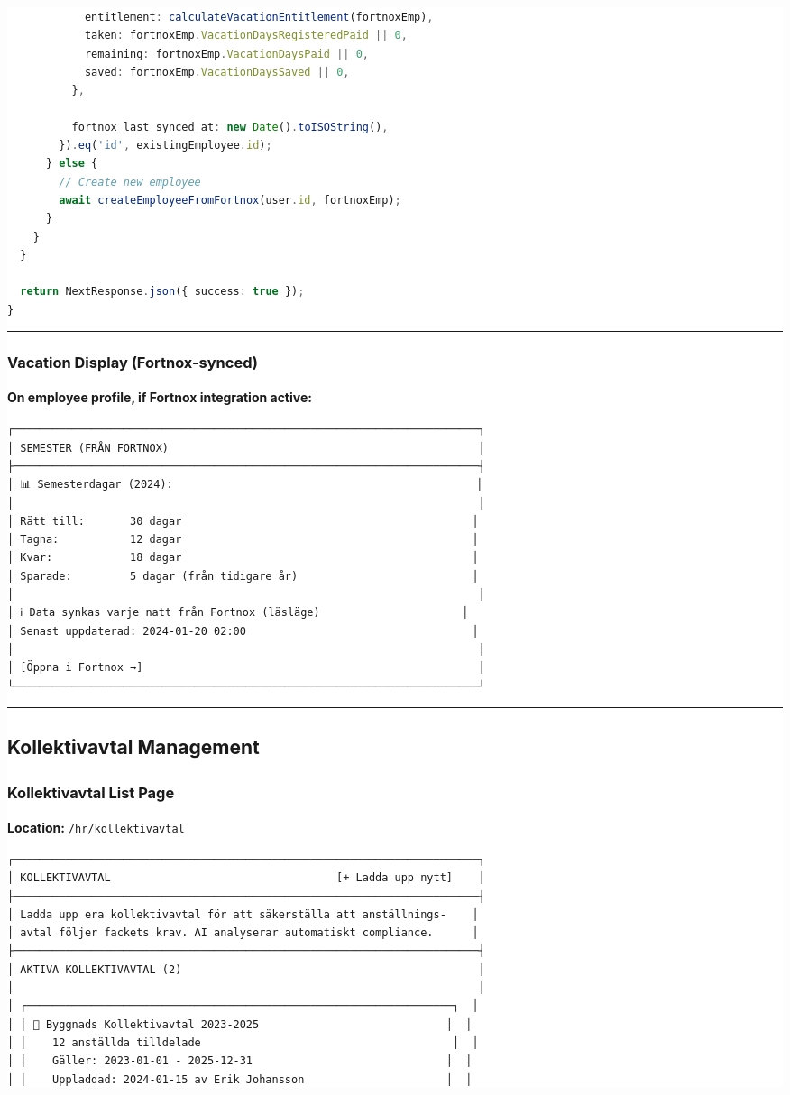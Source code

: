```typescript
            entitlement: calculateVacationEntitlement(fortnoxEmp),
            taken: fortnoxEmp.VacationDaysRegisteredPaid || 0,
            remaining: fortnoxEmp.VacationDaysPaid || 0,
            saved: fortnoxEmp.VacationDaysSaved || 0,
          },

          fortnox_last_synced_at: new Date().toISOString(),
        }).eq('id', existingEmployee.id);
      } else {
        // Create new employee
        await createEmployeeFromFortnox(user.id, fortnoxEmp);
      }
    }
  }

  return NextResponse.json({ success: true });
}
```

---

### Vacation Display (Fortnox-synced)

**On employee profile, if Fortnox integration active:**

```
┌────────────────────────────────────────────────────────────────────────┐
│ SEMESTER (FRÅN FORTNOX)                                                │
├────────────────────────────────────────────────────────────────────────┤
│ 📊 Semesterdagar (2024):                                               │
│                                                                        │
│ Rätt till:       30 dagar                                             │
│ Tagna:           12 dagar                                             │
│ Kvar:            18 dagar                                             │
│ Sparade:         5 dagar (från tidigare år)                           │
│                                                                        │
│ ℹ️ Data synkas varje natt från Fortnox (läsläge)                      │
│ Senast uppdaterad: 2024-01-20 02:00                                   │
│                                                                        │
│ [Öppna i Fortnox →]                                                    │
└────────────────────────────────────────────────────────────────────────┘
```

---

## Kollektivavtal Management

### Kollektivavtal List Page

**Location:** `/hr/kollektivavtal`

```
┌────────────────────────────────────────────────────────────────────────┐
│ KOLLEKTIVAVTAL                                   [+ Ladda upp nytt]    │
├────────────────────────────────────────────────────────────────────────┤
│ Ladda upp era kollektivavtal för att säkerställa att anställnings-    │
│ avtal följer fackets krav. AI analyserar automatiskt compliance.      │
├────────────────────────────────────────────────────────────────────────┤
│ AKTIVA KOLLEKTIVAVTAL (2)                                              │
│                                                                        │
│ ┌──────────────────────────────────────────────────────────────────┐  │
│ │ 📄 Byggnads Kollektivavtal 2023-2025                             │  │
│ │    12 anställda tilldelade                                       │  │
│ │    Gäller: 2023-01-01 - 2025-12-31                              │  │
│ │    Uppladdad: 2024-01-15 av Erik Johansson                      │  │
```
